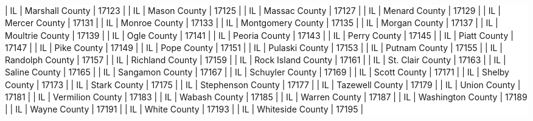 | IL  	| Marshall County | 	17123 |
| IL  	| Mason County | 	17125 |
| IL  	| Massac County | 	17127 |
| IL  	| Menard County | 	17129 |
| IL  	| Mercer County | 	17131 |
| IL  	| Monroe County | 	17133 |
| IL  	| Montgomery County | 	17135 |
| IL  	| Morgan County | 	17137 |
| IL  	| Moultrie County | 	17139 |
| IL  	| Ogle County | 	17141 |
| IL  	| Peoria County | 	17143 |
| IL  	| Perry County | 	17145 |
| IL  	| Piatt County | 	17147 |
| IL  	| Pike County | 	17149 |
| IL  	| Pope County | 	17151 |
| IL  	| Pulaski County | 	17153 |
| IL  	| Putnam County | 	17155 |
| IL  	| Randolph County | 	17157 |
| IL  	| Richland County | 	17159 |
| IL  	| Rock Island County | 	17161 |
| IL  	| St. Clair County | 	17163 |
| IL  	| Saline County | 	17165 |
| IL  	| Sangamon County | 	17167 |
| IL  	| Schuyler County | 	17169 |
| IL  	| Scott County | 	17171 |
| IL  	| Shelby County | 	17173 |
| IL  	| Stark County | 	17175 |
| IL  	| Stephenson County | 	17177 |
| IL  	| Tazewell County | 	17179 |
| IL  	| Union County | 	17181 |
| IL  	| Vermilion County | 	17183 |
| IL  	| Wabash County | 	17185 |
| IL  	| Warren County | 	17187 |
| IL  	| Washington County | 	17189 |
| IL  	| Wayne County | 	17191 |
| IL  	| White County | 	17193 |
| IL  	| Whiteside County | 	17195 |